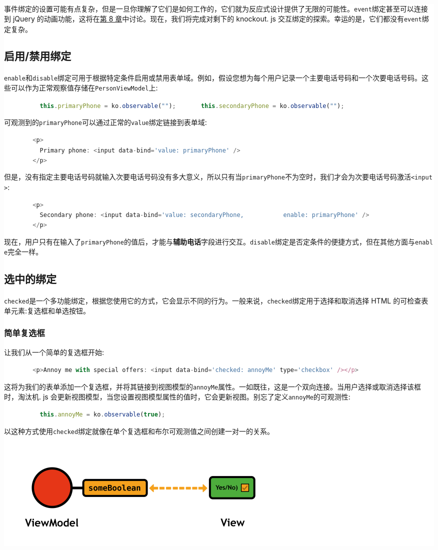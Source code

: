 事件绑定的设置可能有点复杂，但是一旦你理解了它们是如何工作的，它们就为反应式设计提供了无限的可能性。`event`绑定甚至可以连接到 jQuery 的动画功能，这将在[第 8 章](08.html#_Chapter_8_)中讨论。现在，我们将完成对剩下的 knockout. js 交互绑定的探索。幸运的是，它们都没有`event`绑定复杂。

## 启用/禁用绑定

`enable`和`disable`绑定可用于根据特定条件启用或禁用表单域。例如，假设您想为每个用户记录一个主要电话号码和一个次要电话号码。这些可以作为正常观察值存储在`PersonViewModel`上:

```js
          this.primaryPhone = ko.observable("");       this.secondaryPhone = ko.observable("");

```

可观测到的`primaryPhone`可以通过正常的`value`绑定链接到表单域:

```js
        <p>
          Primary phone: <input data-bind='value: primaryPhone' />
        </p>

```

但是，没有指定主要电话号码就输入次要电话号码没有多大意义，所以只有当`primaryPhone`不为空时，我们才会为次要电话号码激活`<input>`:

```js
        <p>
          Secondary phone: <input data-bind='value: secondaryPhone,           enable: primaryPhone' />
        </p>

```

现在，用户只有在输入了`primaryPhone`的值后，才能与**辅助电话**字段进行交互。`disable`绑定是否定条件的便捷方式，但在其他方面与`enable`完全一样。

## 选中的绑定

`checked`是一个多功能绑定，根据您使用它的方式，它会显示不同的行为。一般来说，`checked`绑定用于选择和取消选择 HTML 的可检查表单元素:复选框和单选按钮。

### 简单复选框

让我们从一个简单的复选框开始:

```js
        <p>Annoy me with special offers: <input data-bind='checked: annoyMe' type='checkbox' /></p>

```

这将为我们的表单添加一个复选框，并将其链接到视图模型的`annoyMe`属性。一如既往，这是一个双向连接。当用户选择或取消选择该框时，淘汰机. js 会更新视图模型，当您设置视图模型属性的值时，它会更新视图。别忘了定义`annoyMe`的可观测性:

```js
          this.annoyMe = ko.observable(true);

```

以这种方式使用`checked`绑定就像在单个复选框和布尔可观测值之间创建一对一的关系。

![](img/image022.png)
